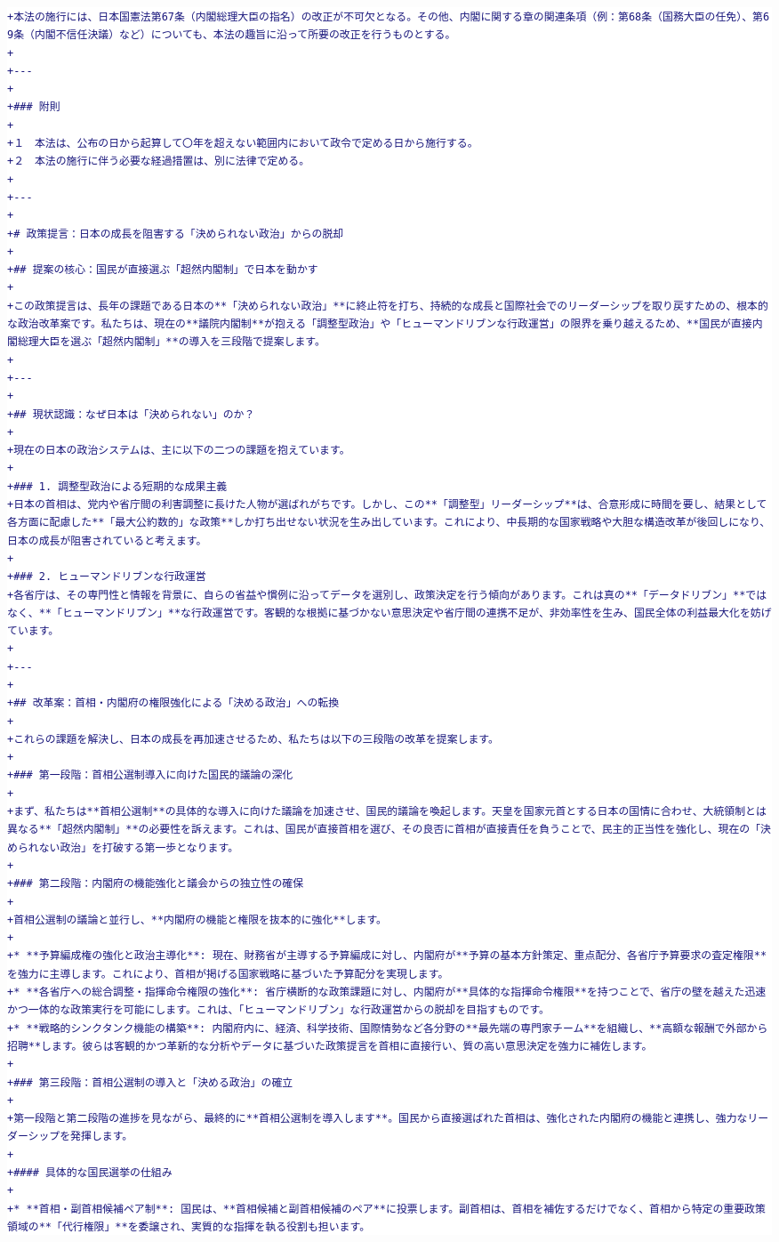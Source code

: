```diff
+本法の施行には、日本国憲法第67条（内閣総理大臣の指名）の改正が不可欠となる。その他、内閣に関する章の関連条項（例：第68条（国務大臣の任免）、第69条（内閣不信任決議）など）についても、本法の趣旨に沿って所要の改正を行うものとする。
+
+---
+
+### 附則
+
+１　本法は、公布の日から起算して〇年を超えない範囲内において政令で定める日から施行する。
+２　本法の施行に伴う必要な経過措置は、別に法律で定める。
+
+---
+
+# 政策提言：日本の成長を阻害する「決められない政治」からの脱却
+
+## 提案の核心：国民が直接選ぶ「超然内閣制」で日本を動かす
+
+この政策提言は、長年の課題である日本の**「決められない政治」**に終止符を打ち、持続的な成長と国際社会でのリーダーシップを取り戻すための、根本的な政治改革案です。私たちは、現在の**議院内閣制**が抱える「調整型政治」や「ヒューマンドリブンな行政運営」の限界を乗り越えるため、**国民が直接内閣総理大臣を選ぶ「超然内閣制」**の導入を三段階で提案します。
+
+---
+
+## 現状認識：なぜ日本は「決められない」のか？
+
+現在の日本の政治システムは、主に以下の二つの課題を抱えています。
+
+### 1. 調整型政治による短期的な成果主義
+日本の首相は、党内や省庁間の利害調整に長けた人物が選ばれがちです。しかし、この**「調整型」リーダーシップ**は、合意形成に時間を要し、結果として各方面に配慮した**「最大公約数的」な政策**しか打ち出せない状況を生み出しています。これにより、中長期的な国家戦略や大胆な構造改革が後回しになり、日本の成長が阻害されていると考えます。
+
+### 2. ヒューマンドリブンな行政運営
+各省庁は、その専門性と情報を背景に、自らの省益や慣例に沿ってデータを選別し、政策決定を行う傾向があります。これは真の**「データドリブン」**ではなく、**「ヒューマンドリブン」**な行政運営です。客観的な根拠に基づかない意思決定や省庁間の連携不足が、非効率性を生み、国民全体の利益最大化を妨げています。
+
+---
+
+## 改革案：首相・内閣府の権限強化による「決める政治」への転換
+
+これらの課題を解決し、日本の成長を再加速させるため、私たちは以下の三段階の改革を提案します。
+
+### 第一段階：首相公選制導入に向けた国民的議論の深化
+
+まず、私たちは**首相公選制**の具体的な導入に向けた議論を加速させ、国民的議論を喚起します。天皇を国家元首とする日本の国情に合わせ、大統領制とは異なる**「超然内閣制」**の必要性を訴えます。これは、国民が直接首相を選び、その良否に首相が直接責任を負うことで、民主的正当性を強化し、現在の「決められない政治」を打破する第一歩となります。
+
+### 第二段階：内閣府の機能強化と議会からの独立性の確保
+
+首相公選制の議論と並行し、**内閣府の機能と権限を抜本的に強化**します。
+
+* **予算編成権の強化と政治主導化**: 現在、財務省が主導する予算編成に対し、内閣府が**予算の基本方針策定、重点配分、各省庁予算要求の査定権限**を強力に主導します。これにより、首相が掲げる国家戦略に基づいた予算配分を実現します。
+* **各省庁への総合調整・指揮命令権限の強化**: 省庁横断的な政策課題に対し、内閣府が**具体的な指揮命令権限**を持つことで、省庁の壁を越えた迅速かつ一体的な政策実行を可能にします。これは、「ヒューマンドリブン」な行政運営からの脱却を目指すものです。
+* **戦略的シンクタンク機能の構築**: 内閣府内に、経済、科学技術、国際情勢など各分野の**最先端の専門家チーム**を組織し、**高額な報酬で外部から招聘**します。彼らは客観的かつ革新的な分析やデータに基づいた政策提言を首相に直接行い、質の高い意思決定を強力に補佐します。
+
+### 第三段階：首相公選制の導入と「決める政治」の確立
+
+第一段階と第二段階の進捗を見ながら、最終的に**首相公選制を導入します**。国民から直接選ばれた首相は、強化された内閣府の機能と連携し、強力なリーダーシップを発揮します。
+
+#### 具体的な国民選挙の仕組み
+
+* **首相・副首相候補ペア制**: 国民は、**首相候補と副首相候補のペア**に投票します。副首相は、首相を補佐するだけでなく、首相から特定の重要政策領域の**「代行権限」**を委譲され、実質的な指揮を執る役割も担います。
```